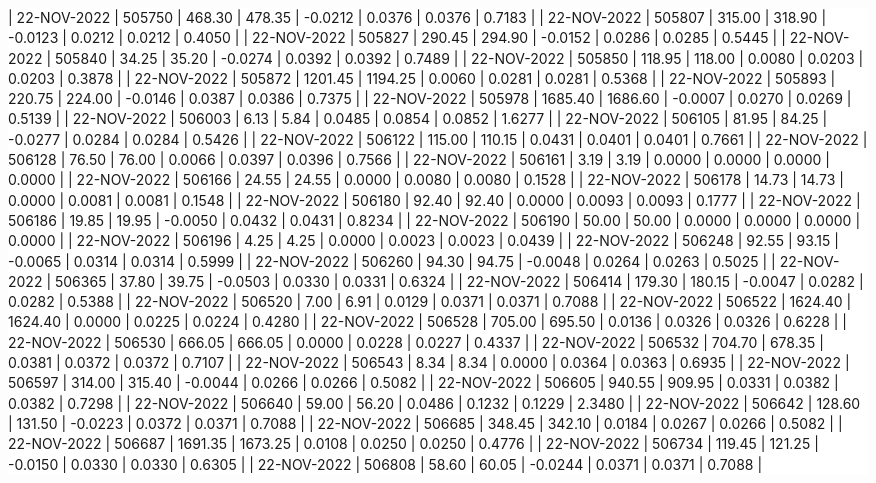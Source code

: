 | 22-NOV-2022 | 505750 | 468.30 | 478.35 | -0.0212 | 0.0376 | 0.0376 | 0.7183 |
| 22-NOV-2022 | 505807 | 315.00 | 318.90 | -0.0123 | 0.0212 | 0.0212 | 0.4050 |
| 22-NOV-2022 | 505827 | 290.45 | 294.90 | -0.0152 | 0.0286 | 0.0285 | 0.5445 |
| 22-NOV-2022 | 505840 | 34.25 | 35.20 | -0.0274 | 0.0392 | 0.0392 | 0.7489 |
| 22-NOV-2022 | 505850 | 118.95 | 118.00 | 0.0080 | 0.0203 | 0.0203 | 0.3878 |
| 22-NOV-2022 | 505872 | 1201.45 | 1194.25 | 0.0060 | 0.0281 | 0.0281 | 0.5368 |
| 22-NOV-2022 | 505893 | 220.75 | 224.00 | -0.0146 | 0.0387 | 0.0386 | 0.7375 |
| 22-NOV-2022 | 505978 | 1685.40 | 1686.60 | -0.0007 | 0.0270 | 0.0269 | 0.5139 |
| 22-NOV-2022 | 506003 | 6.13 | 5.84 | 0.0485 | 0.0854 | 0.0852 | 1.6277 |
| 22-NOV-2022 | 506105 | 81.95 | 84.25 | -0.0277 | 0.0284 | 0.0284 | 0.5426 |
| 22-NOV-2022 | 506122 | 115.00 | 110.15 | 0.0431 | 0.0401 | 0.0401 | 0.7661 |
| 22-NOV-2022 | 506128 | 76.50 | 76.00 | 0.0066 | 0.0397 | 0.0396 | 0.7566 |
| 22-NOV-2022 | 506161 | 3.19 | 3.19 | 0.0000 | 0.0000 | 0.0000 | 0.0000 |
| 22-NOV-2022 | 506166 | 24.55 | 24.55 | 0.0000 | 0.0080 | 0.0080 | 0.1528 |
| 22-NOV-2022 | 506178 | 14.73 | 14.73 | 0.0000 | 0.0081 | 0.0081 | 0.1548 |
| 22-NOV-2022 | 506180 | 92.40 | 92.40 | 0.0000 | 0.0093 | 0.0093 | 0.1777 |
| 22-NOV-2022 | 506186 | 19.85 | 19.95 | -0.0050 | 0.0432 | 0.0431 | 0.8234 |
| 22-NOV-2022 | 506190 | 50.00 | 50.00 | 0.0000 | 0.0000 | 0.0000 | 0.0000 |
| 22-NOV-2022 | 506196 | 4.25 | 4.25 | 0.0000 | 0.0023 | 0.0023 | 0.0439 |
| 22-NOV-2022 | 506248 | 92.55 | 93.15 | -0.0065 | 0.0314 | 0.0314 | 0.5999 |
| 22-NOV-2022 | 506260 | 94.30 | 94.75 | -0.0048 | 0.0264 | 0.0263 | 0.5025 |
| 22-NOV-2022 | 506365 | 37.80 | 39.75 | -0.0503 | 0.0330 | 0.0331 | 0.6324 |
| 22-NOV-2022 | 506414 | 179.30 | 180.15 | -0.0047 | 0.0282 | 0.0282 | 0.5388 |
| 22-NOV-2022 | 506520 | 7.00 | 6.91 | 0.0129 | 0.0371 | 0.0371 | 0.7088 |
| 22-NOV-2022 | 506522 | 1624.40 | 1624.40 | 0.0000 | 0.0225 | 0.0224 | 0.4280 |
| 22-NOV-2022 | 506528 | 705.00 | 695.50 | 0.0136 | 0.0326 | 0.0326 | 0.6228 |
| 22-NOV-2022 | 506530 | 666.05 | 666.05 | 0.0000 | 0.0228 | 0.0227 | 0.4337 |
| 22-NOV-2022 | 506532 | 704.70 | 678.35 | 0.0381 | 0.0372 | 0.0372 | 0.7107 |
| 22-NOV-2022 | 506543 | 8.34 | 8.34 | 0.0000 | 0.0364 | 0.0363 | 0.6935 |
| 22-NOV-2022 | 506597 | 314.00 | 315.40 | -0.0044 | 0.0266 | 0.0266 | 0.5082 |
| 22-NOV-2022 | 506605 | 940.55 | 909.95 | 0.0331 | 0.0382 | 0.0382 | 0.7298 |
| 22-NOV-2022 | 506640 | 59.00 | 56.20 | 0.0486 | 0.1232 | 0.1229 | 2.3480 |
| 22-NOV-2022 | 506642 | 128.60 | 131.50 | -0.0223 | 0.0372 | 0.0371 | 0.7088 |
| 22-NOV-2022 | 506685 | 348.45 | 342.10 | 0.0184 | 0.0267 | 0.0266 | 0.5082 |
| 22-NOV-2022 | 506687 | 1691.35 | 1673.25 | 0.0108 | 0.0250 | 0.0250 | 0.4776 |
| 22-NOV-2022 | 506734 | 119.45 | 121.25 | -0.0150 | 0.0330 | 0.0330 | 0.6305 |
| 22-NOV-2022 | 506808 | 58.60 | 60.05 | -0.0244 | 0.0371 | 0.0371 | 0.7088 |